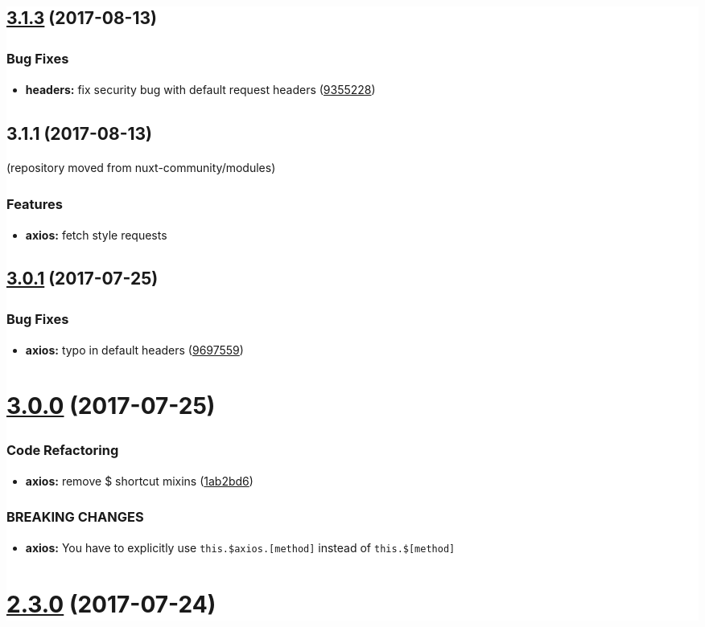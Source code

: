 <a name="3.1.3"></a>
## [3.1.3](https://github.com/nuxt-community/axios-module/compare/v3.1.1...v3.1.3) (2017-08-13)

### Bug Fixes

* **headers:** fix security bug with default request headers ([9355228](https://github.com/nuxt-community/axios-module/commit/9355228))



<a name="3.1.1"></a>
## 3.1.1 (2017-08-13)
 (repository moved from nuxt-community/modules)

### Features

* **axios:** fetch style requests

<a name="3.0.1"></a>
## [3.0.1](https://github.com/nuxt/modules/compare/@nuxtjs/axios@3.0.0...@nuxtjs/axios@3.0.1) (2017-07-25)


### Bug Fixes

* **axios:** typo in default headers ([9697559](https://github.com/nuxt/modules/commit/9697559))




<a name="3.0.0"></a>
# [3.0.0](https://github.com/nuxt/modules/compare/@nuxtjs/axios@2.3.0...@nuxtjs/axios@3.0.0) (2017-07-25)


### Code Refactoring

* **axios:** remove $ shortcut mixins ([1ab2bd6](https://github.com/nuxt/modules/commit/1ab2bd6))


### BREAKING CHANGES

* **axios:** You have to explicitly use `this.$axios.[method]` instead of `this.$[method]`




<a name="2.3.0"></a>
# [2.3.0](https://github.com/nuxt/modules/compare/@nuxtjs/axios@2.2.4...@nuxtjs/axios@2.3.0) (2017-07-24)

